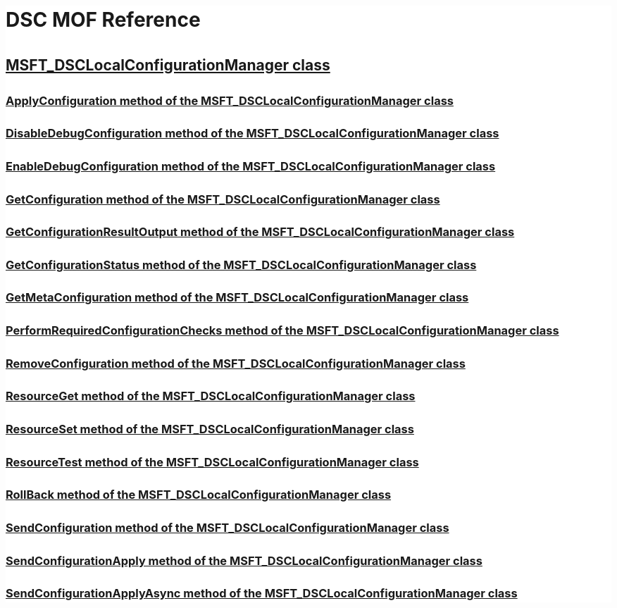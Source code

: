 # DSC MOF Reference
## [MSFT_DSCLocalConfigurationManager class](msft-dsclocalconfigurationmanager.md)
### [ApplyConfiguration method of the MSFT_DSCLocalConfigurationManager class](msft-dsclocalconfigurationmanager-applyconfiguration.md)
### [DisableDebugConfiguration method of the MSFT_DSCLocalConfigurationManager class](msft-dsclocalconfigurationmanager-disabledebugconfiguration.md)
### [EnableDebugConfiguration method of the MSFT_DSCLocalConfigurationManager class](msft-dsclocalconfigurationmanager-enabledebugconfiguration.md)
### [GetConfiguration method of the MSFT_DSCLocalConfigurationManager class](msft-dsclocalconfigurationmanager-getconfiguration.md)
### [GetConfigurationResultOutput method of the MSFT_DSCLocalConfigurationManager class](msft-dsclocalconfigurationmanager-getconfigurationresultoutput.md)
### [GetConfigurationStatus method of the MSFT_DSCLocalConfigurationManager class](msft-dsclocalconfigurationmanager-getconfigurationstatus.md)
### [GetMetaConfiguration method of the MSFT_DSCLocalConfigurationManager class](msft-dsclocalconfigurationmanager-getmetaconfiguration.md)
### [PerformRequiredConfigurationChecks method of the MSFT_DSCLocalConfigurationManager class](msft-dsclocalconfigurationmanager-performrequiredconfigurationchecks.md)
### [RemoveConfiguration method of the MSFT_DSCLocalConfigurationManager class](msft-dsclocalconfigurationmanager-removeconfiguration.md)
### [ResourceGet method of the MSFT_DSCLocalConfigurationManager class](msft-dsclocalconfigurationmanager-resourceget.md)
### [ResourceSet method of the MSFT_DSCLocalConfigurationManager class](msft-dsclocalconfigurationmanager-resourceset.md)
### [ResourceTest method of the MSFT_DSCLocalConfigurationManager class](msft-dsclocalconfigurationmanager-resourcetest.md)
### [RollBack method of the MSFT_DSCLocalConfigurationManager class](msft-dsclocalconfigurationmanager-rollback.md)
### [SendConfiguration method of the MSFT_DSCLocalConfigurationManager class](msft-dsclocalconfigurationmanager-sendconfiguration.md)
### [SendConfigurationApply method of the MSFT_DSCLocalConfigurationManager class](msft-dsclocalconfigurationmanager-sendconfigurationapply.md)
### [SendConfigurationApplyAsync method of the MSFT_DSCLocalConfigurationManager class](msft-dsclocalconfigurationmanager-sendconfigurationapplyasync.md)